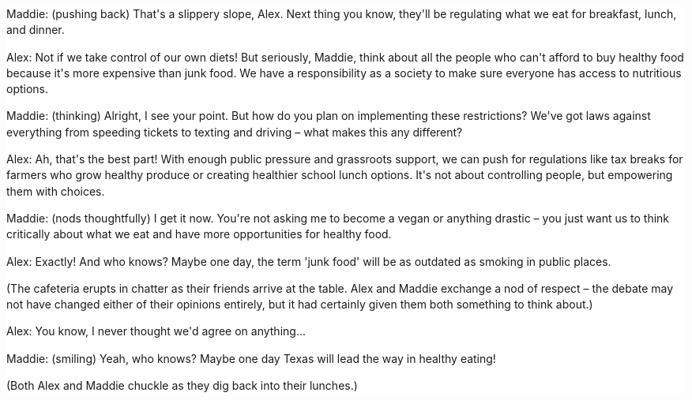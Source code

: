 Maddie: (pushing back) That's a slippery slope, Alex. Next thing you know, they'll be regulating what we eat for breakfast, lunch, and dinner.

Alex: Not if we take control of our own diets! But seriously, Maddie, think about all the people who can't afford to buy healthy food because it's more expensive than junk food. We have a responsibility as a society to make sure everyone has access to nutritious options.

Maddie: (thinking) Alright, I see your point. But how do you plan on implementing these restrictions? We've got laws against everything from speeding tickets to texting and driving – what makes this any different?

Alex: Ah, that's the best part! With enough public pressure and grassroots support, we can push for regulations like tax breaks for farmers who grow healthy produce or creating healthier school lunch options. It's not about controlling people, but empowering them with choices.

Maddie: (nods thoughtfully) I get it now. You're not asking me to become a vegan or anything drastic – you just want us to think critically about what we eat and have more opportunities for healthy food.

Alex: Exactly! And who knows? Maybe one day, the term 'junk food' will be as outdated as smoking in public places.

(The cafeteria erupts in chatter as their friends arrive at the table. Alex and Maddie exchange a nod of respect – the debate may not have changed either of their opinions entirely, but it had certainly given them both something to think about.)

Alex: You know, I never thought we'd agree on anything...

Maddie: (smiling) Yeah, who knows? Maybe one day Texas will lead the way in healthy eating!

(Both Alex and Maddie chuckle as they dig back into their lunches.)
<end>

